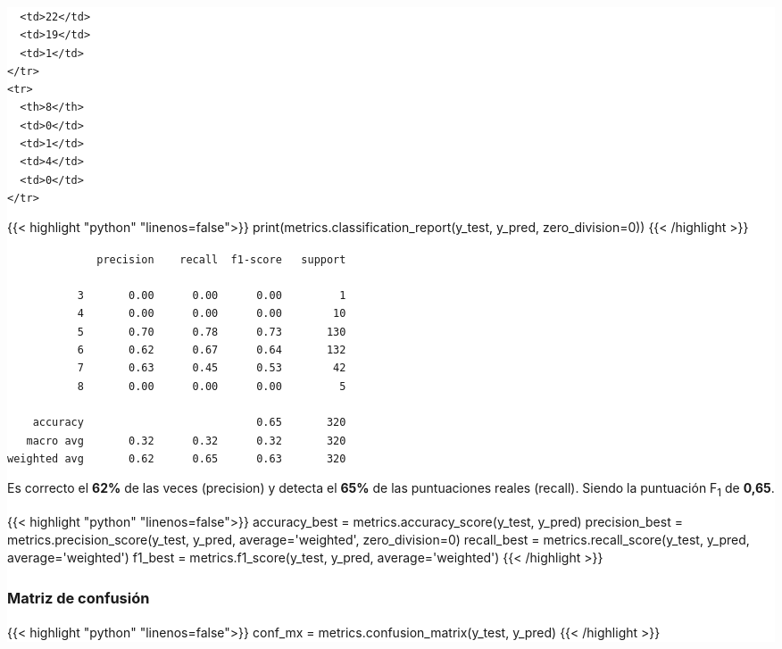       <td>22</td>
      <td>19</td>
      <td>1</td>
    </tr>
    <tr>
      <th>8</th>
      <td>0</td>
      <td>1</td>
      <td>4</td>
      <td>0</td>
    </tr>
  </tbody>
</table>
</div>




{{< highlight "python" "linenos=false">}}
print(metrics.classification_report(y_test, y_pred, zero_division=0))
{{< /highlight >}}

                  precision    recall  f1-score   support
    
               3       0.00      0.00      0.00         1
               4       0.00      0.00      0.00        10
               5       0.70      0.78      0.73       130
               6       0.62      0.67      0.64       132
               7       0.63      0.45      0.53        42
               8       0.00      0.00      0.00         5
    
        accuracy                           0.65       320
       macro avg       0.32      0.32      0.32       320
    weighted avg       0.62      0.65      0.63       320
    
    

Es correcto el **62%** de las veces (precision) y detecta el **65%** de las puntuaciones reales (recall). Siendo la puntuación F<sub>1</sub> de **0,65**.


{{< highlight "python" "linenos=false">}}
accuracy_best = metrics.accuracy_score(y_test, y_pred)
precision_best = metrics.precision_score(y_test, y_pred, 
                                         average='weighted', 
                                         zero_division=0)
recall_best = metrics.recall_score(y_test, y_pred, 
                                   average='weighted')
f1_best = metrics.f1_score(y_test, y_pred, 
                           average='weighted')
{{< /highlight >}}

### Matriz de confusión


{{< highlight "python" "linenos=false">}}
conf_mx = metrics.confusion_matrix(y_test, y_pred)
{{< /highlight >}}
